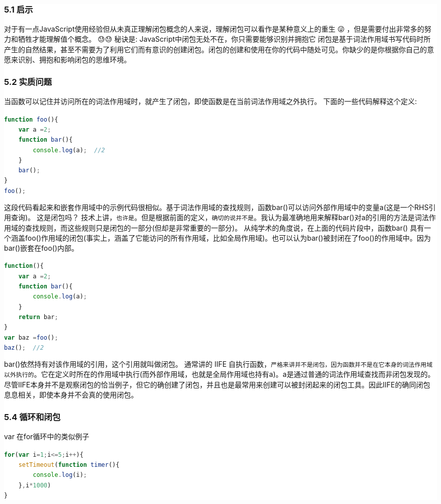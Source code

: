### 5.1 启示

对于有一点JavaScript使用经验但从未真正理解闭包概念的人来说，理解闭包可以看作是某种意义上的重生 :stuck_out_tongue_winking_eye: ，但是需要付出非常多的努力和牺牲才能理解值个概念。
:sweat::sweat:
秘诀是: JavaScript中闭包无处不在，你只需要能够识别并拥抱它
闭包是基于词法作用域书写代码时所产生的自然结果，甚至不需要为了利用它们而有意识的创建闭包。闭包的创建和使用在你的代码中随处可见。你缺少的是你根据你自己的意愿来识别、拥抱和影响闭包的思维环境。

### 5.2 实质问题

当函数可以记住并访问所在的词法作用域时，就产生了闭包，即使函数是在当前词法作用域之外执行。
下面的一些代码解释这个定义:

```js
function foo(){
    var a =2;
    function bar(){
        console.log(a);  //2
    }
    bar();
}
foo();
```

这段代码看起来和嵌套作用域中的示例代码很相似。基于词法作用域的查找规则，函数bar()可以访问外部作用域中的变量a(这是一个RHS引用查询)。
这是闭包吗？
技术上讲，`也许是`。但是根据前面的定义，`确切的说并不是`。我认为最准确地用来解释bar()对a的引用的方法是词法作用域的查找规则，而这些规则只是闭包的一部分(但却是非常重要的一部分)。
从纯学术的角度说，在上面的代码片段中，函数bar() 具有一个涵盖foo()作用域的闭包(事实上，涵盖了它能访问的所有作用域，比如全局作用域)。也可以认为bar()被封闭在了foo()的作用域中。因为bar()嵌套在foo()内部。

```js
function(){
    var a =2;
    function bar(){
        console.log(a);
    }
    return bar;
}
var baz =foo();
baz();  //2
```

bar()依然持有对该作用域的引用，这个引用就叫做闭包。
通常讲的 IIFE 自执行函数，`严格来讲并不是闭包，因为函数并不是在它本身的词法作用域以外执行的`。它在定义时所在的作用域中执行(而外部作用域，也就是全局作用域也持有a)。a是通过普通的词法作用域查找而非闭包发现的。
尽管IIFE本身并不是观察闭包的恰当例子，但它的确创建了闭包，并且也是最常用来创建可以被封闭起来的闭包工具。因此IIFE的确同闭包息息相关，即使本身并不会真的使用闭包。

### 5.4 循环和闭包

var 在for循环中的类似例子

```js
for(var i=1;i<=5;i++){
    setTimeout(function timer(){
        console.log(i);
    },i*1000)
}
```
